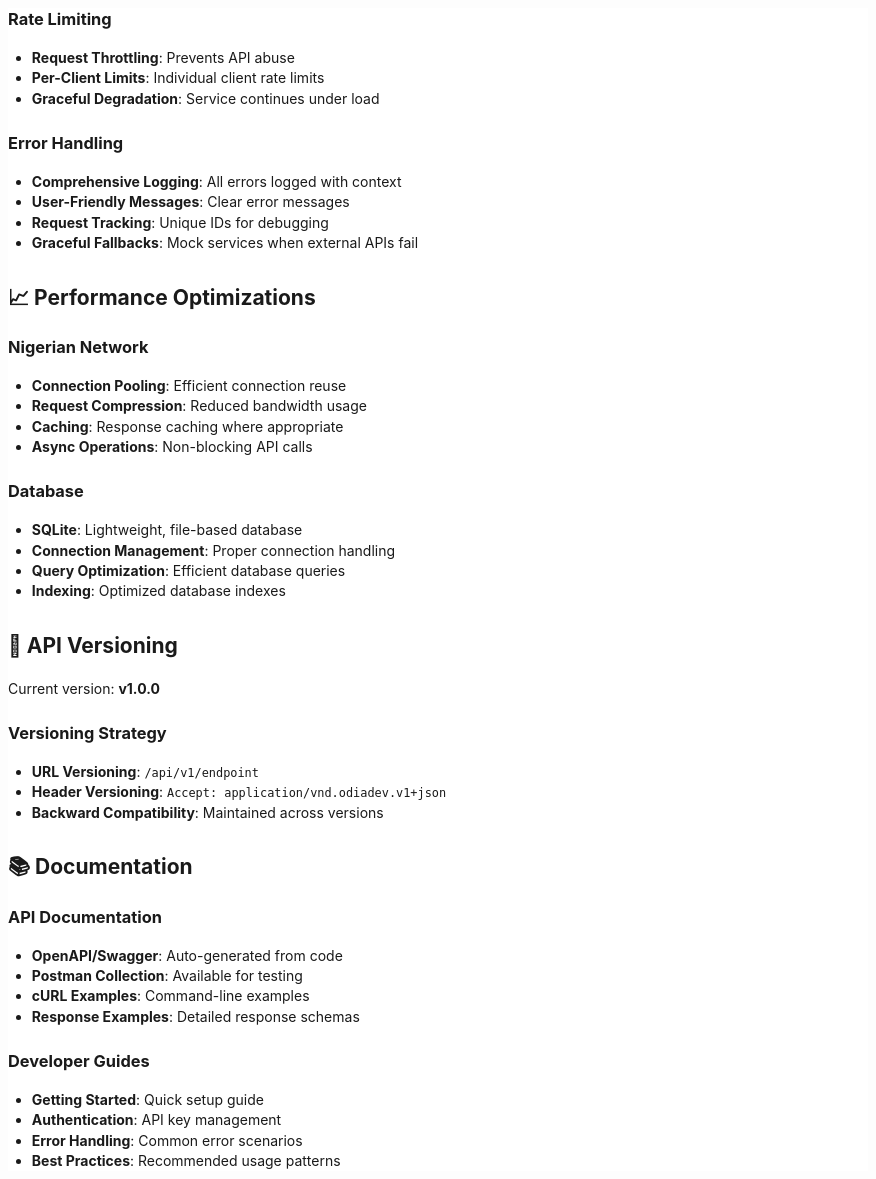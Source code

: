 ### Rate Limiting
- **Request Throttling**: Prevents API abuse
- **Per-Client Limits**: Individual client rate limits
- **Graceful Degradation**: Service continues under load

### Error Handling
- **Comprehensive Logging**: All errors logged with context
- **User-Friendly Messages**: Clear error messages
- **Request Tracking**: Unique IDs for debugging
- **Graceful Fallbacks**: Mock services when external APIs fail

## 📈 Performance Optimizations

### Nigerian Network
- **Connection Pooling**: Efficient connection reuse
- **Request Compression**: Reduced bandwidth usage
- **Caching**: Response caching where appropriate
- **Async Operations**: Non-blocking API calls

### Database
- **SQLite**: Lightweight, file-based database
- **Connection Management**: Proper connection handling
- **Query Optimization**: Efficient database queries
- **Indexing**: Optimized database indexes

## 🔄 API Versioning

Current version: **v1.0.0**

### Versioning Strategy
- **URL Versioning**: `/api/v1/endpoint`
- **Header Versioning**: `Accept: application/vnd.odiadev.v1+json`
- **Backward Compatibility**: Maintained across versions

## 📚 Documentation

### API Documentation
- **OpenAPI/Swagger**: Auto-generated from code
- **Postman Collection**: Available for testing
- **cURL Examples**: Command-line examples
- **Response Examples**: Detailed response schemas

### Developer Guides
- **Getting Started**: Quick setup guide
- **Authentication**: API key management
- **Error Handling**: Common error scenarios
- **Best Practices**: Recommended usage patterns
